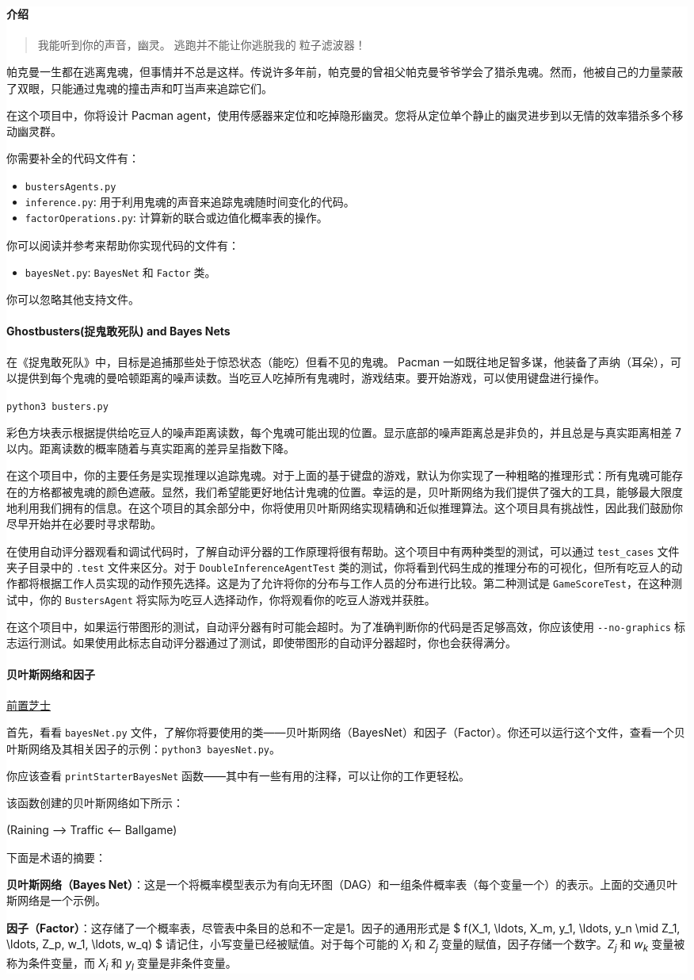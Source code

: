 #### 介绍

> 我能听到你的声音，幽灵。
逃跑并不能让你逃脱我的
粒子滤波器！

帕克曼一生都在逃离鬼魂，但事情并不总是这样。传说许多年前，帕克曼的曾祖父帕克曼爷爷学会了猎杀鬼魂。然而，他被自己的力量蒙蔽了双眼，只能通过鬼魂的撞击声和叮当声来追踪它们。

在这个项目中，你将设计 Pacman agent，使用传感器来定位和吃掉隐形幽灵。您将从定位单个静止的幽灵进步到以无情的效率猎杀多个移动幽灵群。

你需要补全的代码文件有：
- `bustersAgents.py`
- `inference.py`: 用于利用鬼魂的声音来追踪鬼魂随时间变化的代码。
- `factorOperations.py`: 计算新的联合或边值化概率表的操作。

你可以阅读并参考来帮助你实现代码的文件有：
- `bayesNet.py`: `BayesNet` 和 `Factor` 类。

你可以忽略其他支持文件。

#### Ghostbusters(捉鬼敢死队) and Bayes Nets

在《捉鬼敢死队》中，目标是追捕那些处于惊恐状态（能吃）但看不见的鬼魂。 Pacman 一如既往地足智多谋，他装备了声纳（耳朵），可以提供到每个鬼魂的曼哈顿距离的噪声读数。当吃豆人吃掉所有鬼魂时，游戏结束。要开始游戏，可以使用键盘进行操作。

```
python3 busters.py
```

彩色方块表示根据提供给吃豆人的噪声距离读数，每个鬼魂可能出现的位置。显示底部的噪声距离总是非负的，并且总是与真实距离相差 7 以内。距离读数的概率随着与真实距离的差异呈指数下降。

在这个项目中，你的主要任务是实现推理以追踪鬼魂。对于上面的基于键盘的游戏，默认为你实现了一种粗略的推理形式：所有鬼魂可能存在的方格都被鬼魂的颜色遮蔽。显然，我们希望能更好地估计鬼魂的位置。幸运的是，贝叶斯网络为我们提供了强大的工具，能够最大限度地利用我们拥有的信息。在这个项目的其余部分中，你将使用贝叶斯网络实现精确和近似推理算法。这个项目具有挑战性，因此我们鼓励你尽早开始并在必要时寻求帮助。

在使用自动评分器观看和调试代码时，了解自动评分器的工作原理将很有帮助。这个项目中有两种类型的测试，可以通过 `test_cases` 文件夹子目录中的 `.test` 文件来区分。对于 `DoubleInferenceAgentTest` 类的测试，你将看到代码生成的推理分布的可视化，但所有吃豆人的动作都将根据工作人员实现的动作预先选择。这是为了允许将你的分布与工作人员的分布进行比较。第二种测试是 `GameScoreTest`，在这种测试中，你的 `BustersAgent` 将实际为吃豆人选择动作，你将观看你的吃豆人游戏并获胜。

在这个项目中，如果运行带图形的测试，自动评分器有时可能会超时。为了准确判断你的代码是否足够高效，你应该使用 `--no-graphics` 标志运行测试。如果使用此标志自动评分器通过了测试，即使带图形的自动评分器超时，你也会获得满分。

#### 贝叶斯网络和因子

[前置芝士](https://github.com/ACMClassCourse-2023/PPCA-AIPacMan-2024/blob/main/docs/bayes.md)

首先，看看 `bayesNet.py` 文件，了解你将要使用的类——贝叶斯网络（BayesNet）和因子（Factor）。你还可以运行这个文件，查看一个贝叶斯网络及其相关因子的示例：`python3 bayesNet.py`。

你应该查看 `printStarterBayesNet` 函数——其中有一些有用的注释，可以让你的工作更轻松。

该函数创建的贝叶斯网络如下所示：

(Raining –> Traffic <– Ballgame)

下面是术语的摘要：

**贝叶斯网络（Bayes Net）**：这是一个将概率模型表示为有向无环图（DAG）和一组条件概率表（每个变量一个）的表示。上面的交通贝叶斯网络是一个示例。

**因子（Factor）**：这存储了一个概率表，尽管表中条目的总和不一定是1。因子的通用形式是
$ f(X_1, \ldots, X_m, y_1, \ldots, y_n \mid Z_1, \ldots, Z_p, w_1, \ldots, w_q) $
请记住，小写变量已经被赋值。对于每个可能的 $X_i$ 和 $Z_j$ 变量的赋值，因子存储一个数字。$Z_j$ 和 $w_k$ 变量被称为条件变量，而 $X_i$ 和 $y_l$ 变量是非条件变量。
